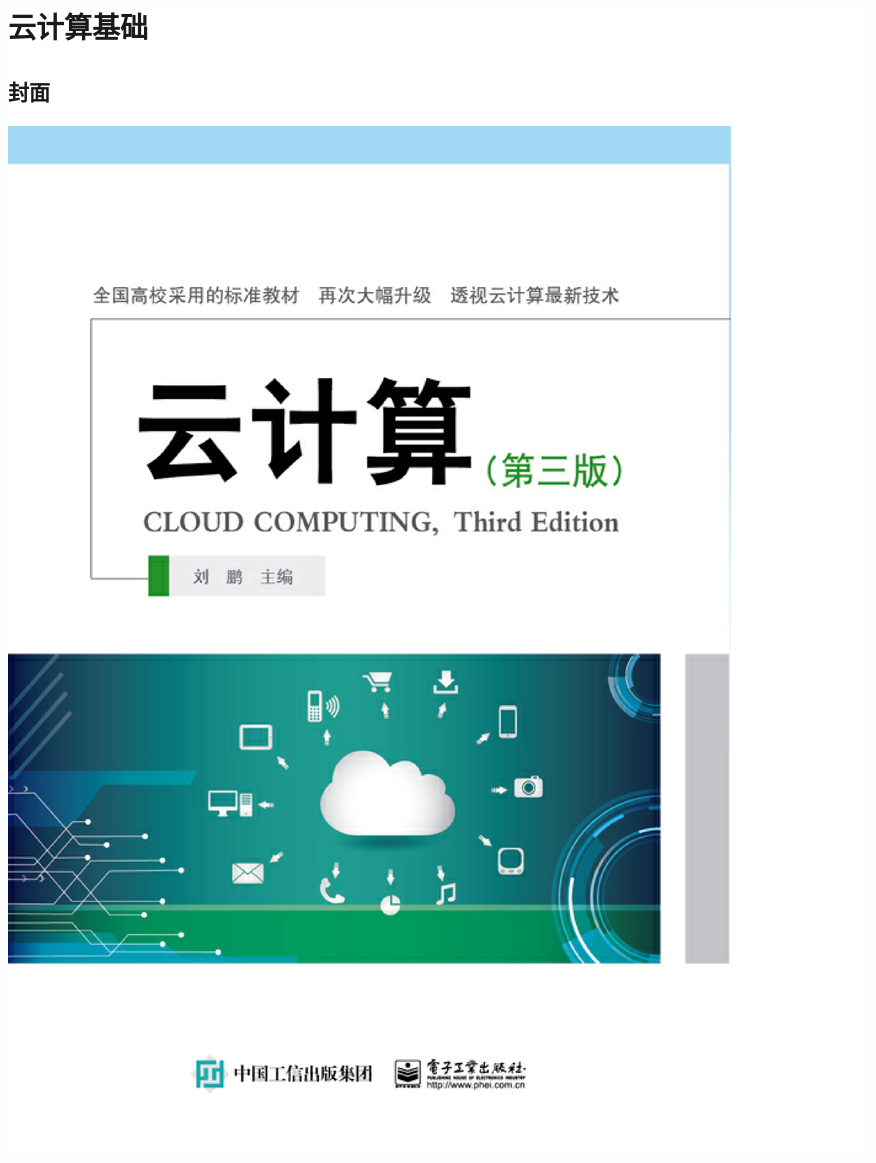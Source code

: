 # 云计算基础

## 封面

![cover](https://raw.githubusercontent.com/les-chien/MyGallery/CloudComputing/pictures/cover.jpg)
